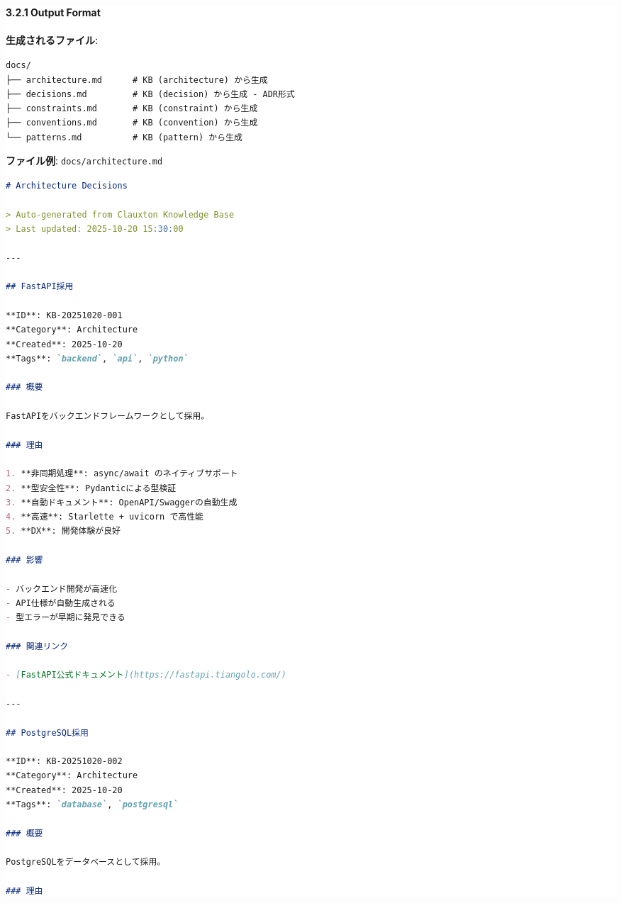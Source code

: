 #### 3.2.1 Output Format

**生成されるファイル**:

```
docs/
├── architecture.md      # KB (architecture) から生成
├── decisions.md         # KB (decision) から生成 - ADR形式
├── constraints.md       # KB (constraint) から生成
├── conventions.md       # KB (convention) から生成
└── patterns.md          # KB (pattern) から生成
```

**ファイル例**: `docs/architecture.md`

```markdown
# Architecture Decisions

> Auto-generated from Clauxton Knowledge Base
> Last updated: 2025-10-20 15:30:00

---

## FastAPI採用

**ID**: KB-20251020-001
**Category**: Architecture
**Created**: 2025-10-20
**Tags**: `backend`, `api`, `python`

### 概要

FastAPIをバックエンドフレームワークとして採用。

### 理由

1. **非同期処理**: async/await のネイティブサポート
2. **型安全性**: Pydanticによる型検証
3. **自動ドキュメント**: OpenAPI/Swaggerの自動生成
4. **高速**: Starlette + uvicorn で高性能
5. **DX**: 開発体験が良好

### 影響

- バックエンド開発が高速化
- API仕様が自動生成される
- 型エラーが早期に発見できる

### 関連リンク

- [FastAPI公式ドキュメント](https://fastapi.tiangolo.com/)

---

## PostgreSQL採用

**ID**: KB-20251020-002
**Category**: Architecture
**Created**: 2025-10-20
**Tags**: `database`, `postgresql`

### 概要

PostgreSQLをデータベースとして採用。

### 理由
```